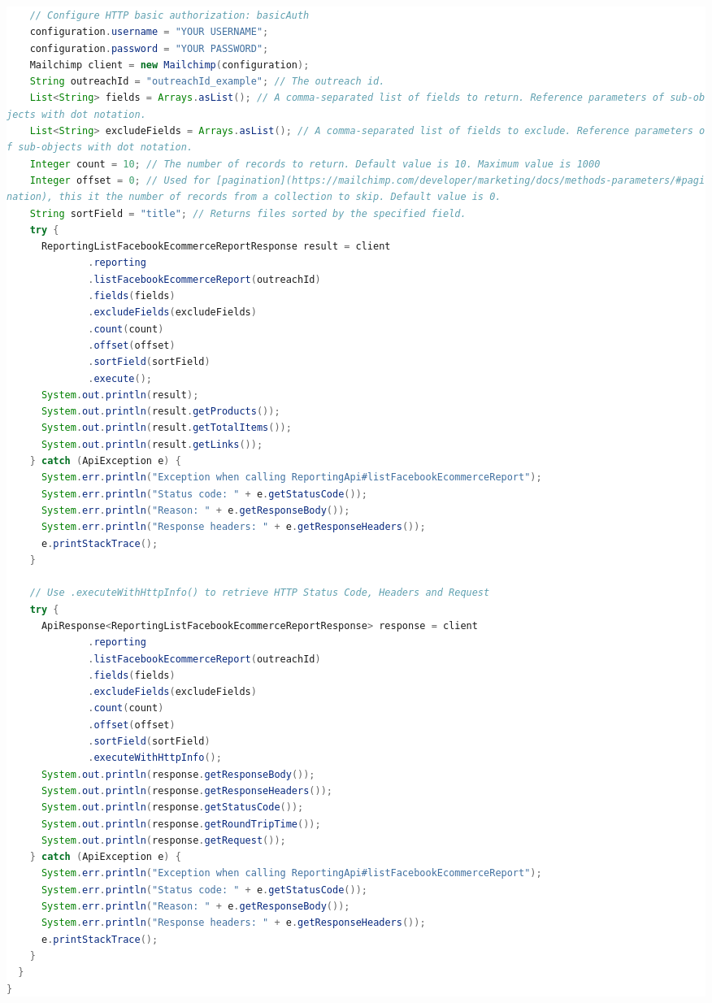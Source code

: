 ```java
    // Configure HTTP basic authorization: basicAuth
    configuration.username = "YOUR USERNAME";
    configuration.password = "YOUR PASSWORD";
    Mailchimp client = new Mailchimp(configuration);
    String outreachId = "outreachId_example"; // The outreach id.
    List<String> fields = Arrays.asList(); // A comma-separated list of fields to return. Reference parameters of sub-objects with dot notation.
    List<String> excludeFields = Arrays.asList(); // A comma-separated list of fields to exclude. Reference parameters of sub-objects with dot notation.
    Integer count = 10; // The number of records to return. Default value is 10. Maximum value is 1000
    Integer offset = 0; // Used for [pagination](https://mailchimp.com/developer/marketing/docs/methods-parameters/#pagination), this it the number of records from a collection to skip. Default value is 0.
    String sortField = "title"; // Returns files sorted by the specified field.
    try {
      ReportingListFacebookEcommerceReportResponse result = client
              .reporting
              .listFacebookEcommerceReport(outreachId)
              .fields(fields)
              .excludeFields(excludeFields)
              .count(count)
              .offset(offset)
              .sortField(sortField)
              .execute();
      System.out.println(result);
      System.out.println(result.getProducts());
      System.out.println(result.getTotalItems());
      System.out.println(result.getLinks());
    } catch (ApiException e) {
      System.err.println("Exception when calling ReportingApi#listFacebookEcommerceReport");
      System.err.println("Status code: " + e.getStatusCode());
      System.err.println("Reason: " + e.getResponseBody());
      System.err.println("Response headers: " + e.getResponseHeaders());
      e.printStackTrace();
    }

    // Use .executeWithHttpInfo() to retrieve HTTP Status Code, Headers and Request
    try {
      ApiResponse<ReportingListFacebookEcommerceReportResponse> response = client
              .reporting
              .listFacebookEcommerceReport(outreachId)
              .fields(fields)
              .excludeFields(excludeFields)
              .count(count)
              .offset(offset)
              .sortField(sortField)
              .executeWithHttpInfo();
      System.out.println(response.getResponseBody());
      System.out.println(response.getResponseHeaders());
      System.out.println(response.getStatusCode());
      System.out.println(response.getRoundTripTime());
      System.out.println(response.getRequest());
    } catch (ApiException e) {
      System.err.println("Exception when calling ReportingApi#listFacebookEcommerceReport");
      System.err.println("Status code: " + e.getStatusCode());
      System.err.println("Reason: " + e.getResponseBody());
      System.err.println("Response headers: " + e.getResponseHeaders());
      e.printStackTrace();
    }
  }
}

```